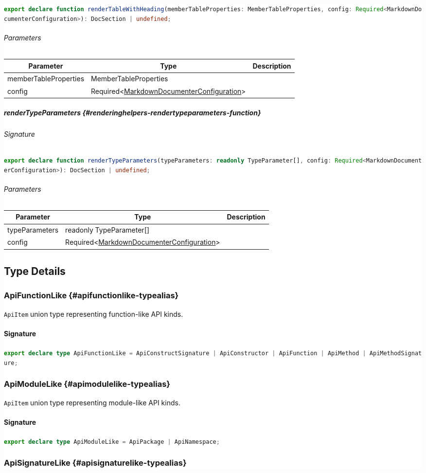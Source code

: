 ```typescript
export declare function renderTableWithHeading(memberTableProperties: MemberTableProperties, config: Required<MarkdownDocumenterConfiguration>): DocSection | undefined;
```

###### Parameters

|  Parameter | Type | Description |
|  --- | --- | --- |
|  memberTableProperties | MemberTableProperties |  |
|  config | Required&lt;[MarkdownDocumenterConfiguration](docs/api-markdown-documenter#markdowndocumenterconfiguration-interface)&gt; |  |

##### renderTypeParameters {#renderinghelpers-rendertypeparameters-function}

###### Signature

```typescript
export declare function renderTypeParameters(typeParameters: readonly TypeParameter[], config: Required<MarkdownDocumenterConfiguration>): DocSection | undefined;
```

###### Parameters

|  Parameter | Type | Description |
|  --- | --- | --- |
|  typeParameters | readonly TypeParameter\[\] |  |
|  config | Required&lt;[MarkdownDocumenterConfiguration](docs/api-markdown-documenter#markdowndocumenterconfiguration-interface)&gt; |  |

## Type Details

### ApiFunctionLike {#apifunctionlike-typealias}

`ApiItem` union type representing function-like API kinds.

#### Signature

```typescript
export declare type ApiFunctionLike = ApiConstructSignature | ApiConstructor | ApiFunction | ApiMethod | ApiMethodSignature;
```

### ApiModuleLike {#apimodulelike-typealias}

`ApiItem` union type representing module-like API kinds.

#### Signature

```typescript
export declare type ApiModuleLike = ApiPackage | ApiNamespace;
```

### ApiSignatureLike {#apisignaturelike-typealias}
